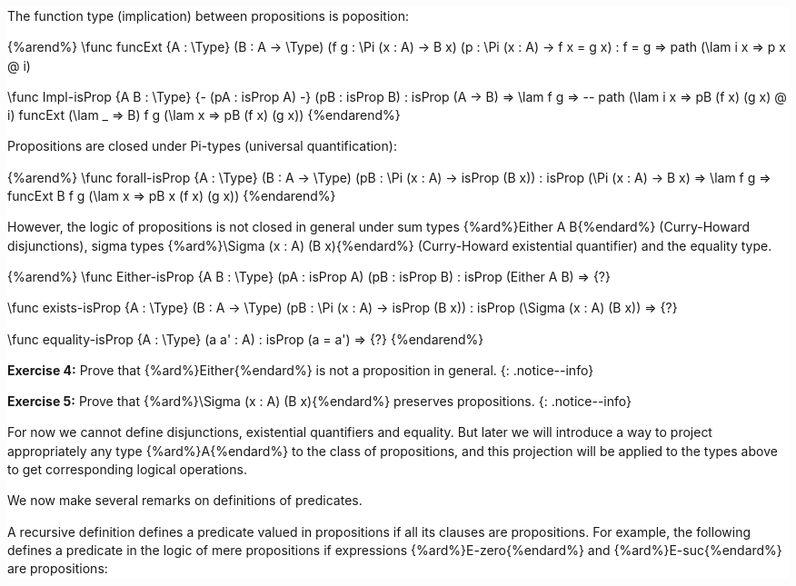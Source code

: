 The function type (implication) between propositions is poposition:

{%arend%}
\func funcExt {A : \Type} (B : A -> \Type) (f g : \Pi (x : A) -> B x)
              (p : \Pi (x : A) -> f x = g x) : f = g =>
  path (\lam i x => p x @ i)


\func Impl-isProp {A B : \Type} {- (pA : isProp A) -} (pB : isProp B) : isProp (A -> B)
  => \lam f g =>
      -- path (\lam i x => pB (f x) (g x) @ i)
      funcExt (\lam _ => B) f g (\lam x => pB (f x) (g x))
{%endarend%}

Propositions are closed under Pi-types (universal quantification):

{%arend%}
\func forall-isProp {A : \Type} (B : A -> \Type) (pB : \Pi (x : A) -> isProp (B x))
  : isProp (\Pi (x : A) -> B x)
  => \lam f g => funcExt B f g (\lam x => pB x (f x) (g x))
{%endarend%}

However, the logic of propositions is not closed in general under sum types
{%ard%}Either A B{%endard%} (Curry-Howard disjunctions),
sigma types {%ard%}\Sigma (x : A) (B x){%endard%} (Curry-Howard existential quantifier)
and the equality type.


{%arend%}
\func Either-isProp {A B : \Type} (pA : isProp A) (pB : isProp B)
   : isProp (Either A B) =>
   {?}

\func exists-isProp {A : \Type} (B : A -> \Type)
                    (pB : \Pi (x : A) -> isProp (B x))
  : isProp (\Sigma (x : A) (B x)) =>
  {?}

\func equality-isProp {A : \Type} (a a' : A) : isProp (a = a') => {?}
{%endarend%}

**Exercise 4:** Prove that {%ard%}Either{%endard%} is not a proposition in general.
{: .notice--info}

**Exercise 5:** Prove that {%ard%}\Sigma (x : A) (B x){%endard%} preserves propositions.
{: .notice--info}

For now we cannot define disjunctions, existential quantifiers and equality. But later
we will introduce a way to project appropriately any type {%ard%}A{%endard%} to the class
of propositions, and this projection will be applied to the types above to get 
corresponding logical operations.

We now make several remarks on definitions of predicates.

A recursive definition defines a predicate valued in propositions if all its
clauses are propositions. For example, the following defines a predicate in the logic
of mere propositions if expressions {%ard%}E-zero{%endard%} and {%ard%}E-suc{%endard%} are propositions:
